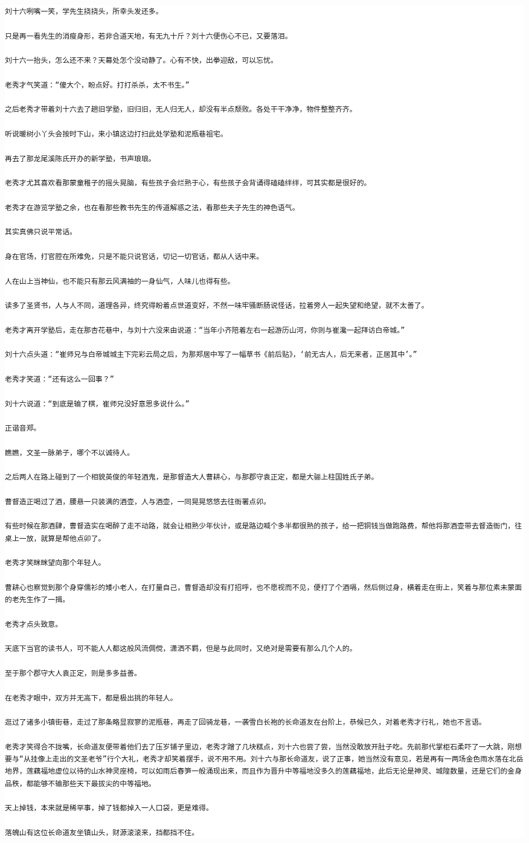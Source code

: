     刘十六咧嘴一笑，学先生挠挠头，所幸头发还多。

    只是再一看先生的消瘦身形，若非合道天地，有无九十斤？刘十六便伤心不已，又要落泪。

    刘十六一抬头，怎么还不来？天幕处怎个没动静了。心有不快，出拳迎敌，可以忘忧。

    老秀才气笑道：“傻大个，盼点好。打打杀杀，太不书生。”

    之后老秀才带着刘十六去了趟旧学塾，旧归旧，无人归无人，却没有半点颓败。各处干干净净，物件整整齐齐。

    听说暖树小丫头会按时下山，来小镇这边打扫此处学塾和泥瓶巷祖宅。

    再去了那龙尾溪陈氏开办的新学塾，书声琅琅。

    老秀才尤其喜欢看那蒙童稚子的摇头晃脑，有些孩子会烂熟于心，有些孩子会背诵得磕磕绊绊，可其实都是很好的。

    老秀才在游览学塾之余，也在看那些教书先生的传道解惑之法，看那些夫子先生的神色语气。

    其实真佛只说平常话。

    身在官场，打官腔在所难免，只是不能只说官话，切记一切官话，都从人话中来。

    人在山上当神仙，也不能只有那云风满袖的一身仙气，人味儿也得有些。

    读多了圣贤书，人与人不同，道理各异，终究得盼着点世道变好，不然一味牢骚断肠说怪话，拉着旁人一起失望和绝望，就不太善了。

    老秀才离开学塾后，走在那杏花巷中，与刘十六没来由说道：“当年小齐陪着左右一起游历山河，你则与崔瀺一起拜访白帝城。”

    刘十六点头道：“崔师兄与白帝城城主下完彩云局之后，为那郑居中写了一幅草书《前后贴》，‘前无古人，后无来者，正居其中’。”

    老秀才笑道：“还有这么一回事？”

    刘十六说道：“到底是输了棋，崔师兄没好意思多说什么。”

    正谐音郑。

    瞧瞧，文圣一脉弟子，哪个不以诚待人。

    之后两人在路上碰到了一个相貌英俊的年轻酒鬼，是那督造大人曹耕心，与那郡守袁正定，都是大骊上柱国姓氏子弟。

    曹督造正喝过了酒，腰悬一只装满的酒壶，人与酒壶，一同晃晃悠悠去往衙署点卯。

    有些时候在那酒肆，曹督造实在喝醉了走不动路，就会让相熟少年伙计，或是路边喊个多半都很熟的孩子，给一把铜钱当做跑路费，帮他将那酒壶带去督造衙门，往桌上一放，就算是帮他点卯了。

    老秀才笑眯眯望向那个年轻人。

    曹耕心也察觉到那个身穿儒衫的矮小老人，在打量自己，曹督造却没有打招呼，也不愿视而不见，便打了个酒嗝，然后侧过身，横着走在街上，笑着与那位素未蒙面的老先生作了一揖。

    老秀才点头致意。

    天底下当官的读书人，可不能人人都这般风流倜傥，潇洒不羁，但是与此同时，又绝对是需要有那么几个人的。

    至于那个郡守大人袁正定，则是多多益善。

    在老秀才眼中，双方并无高下，都是极出挑的年轻人。

    逛过了诸多小镇街巷，走过了那条略显寂寥的泥瓶巷，再走了回骑龙巷，一袭雪白长袍的长命道友在台阶上，恭候已久，对着老秀才行礼，她也不言语。

    老秀才笑得合不拢嘴，长命道友便带着他们去了压岁铺子里边，老秀才蹭了几块糕点，刘十六也尝了尝，当然没敢放开肚子吃。先前那代掌柜石柔吓了一大跳，刚想要与“从挂像上走出的文圣老爷”行个大礼，老秀才却笑着摆手，说不用不用。刘十六与那长命道友，说了正事，她当然没有意见，若是再有一两场金色雨水落在北岳地界，莲藕福地虚位以待的山水神灵座椅，可以如雨后春笋一般涌现出来，而且作为晋升中等福地没多久的莲藕福地，此后无论是神灵、城隍数量，还是它们的金身品秩，都能够不输那些天下最拔尖的中等福地。

    天上掉钱，本来就是稀罕事，掉了钱都掉入一人口袋，更是难得。

    落魄山有这位长命道友坐镇山头，财源滚滚来，挡都挡不住。
